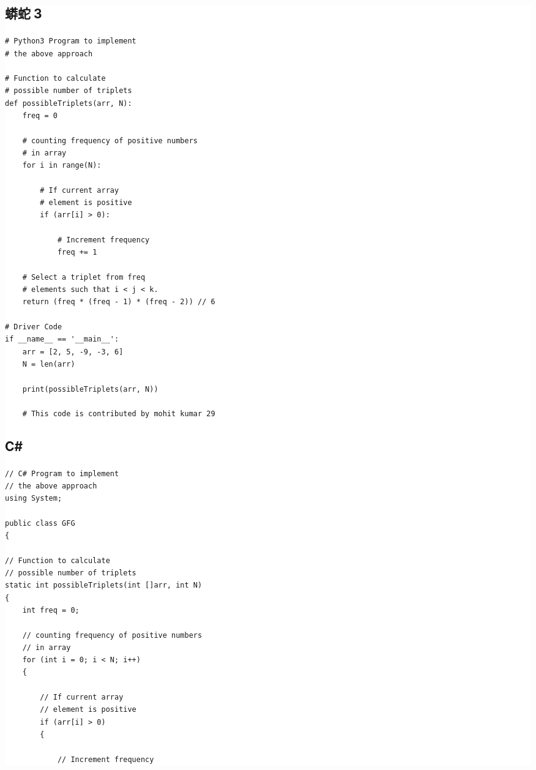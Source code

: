 ## 蟒蛇 3

```
# Python3 Program to implement
# the above approach

# Function to calculate
# possible number of triplets
def possibleTriplets(arr, N):
    freq = 0

    # counting frequency of positive numbers
    # in array
    for i in range(N):

        # If current array
        # element is positive
        if (arr[i] > 0):

            # Increment frequency
            freq += 1

    # Select a triplet from freq
    # elements such that i < j < k.
    return (freq * (freq - 1) * (freq - 2)) // 6

# Driver Code
if __name__ == '__main__':
    arr = [2, 5, -9, -3, 6]
    N = len(arr)

    print(possibleTriplets(arr, N))

    # This code is contributed by mohit kumar 29
```

## C#

```
// C# Program to implement
// the above approach
using System;

public class GFG
{

// Function to calculate
// possible number of triplets
static int possibleTriplets(int []arr, int N)
{
    int freq = 0;

    // counting frequency of positive numbers
    // in array
    for (int i = 0; i < N; i++)
    {

        // If current array
        // element is positive
        if (arr[i] > 0)
        {

            // Increment frequency
```